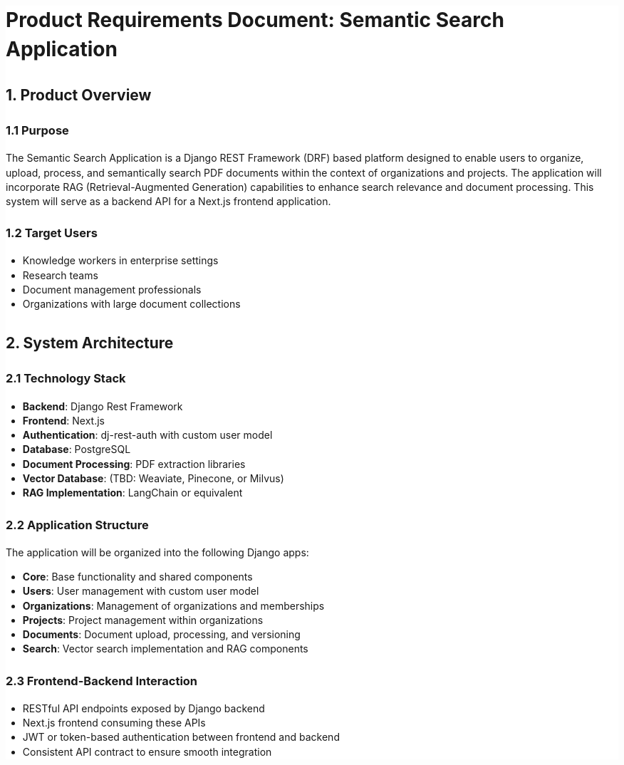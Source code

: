 # Product Requirements Document: Semantic Search Application

## 1. Product Overview

### 1.1 Purpose

The Semantic Search Application is a Django REST Framework (DRF) based platform designed to enable users to organize, upload, process, and semantically search PDF documents within the context of organizations and projects. The application will incorporate RAG (Retrieval-Augmented Generation) capabilities to enhance search relevance and document processing. This system will serve as a backend API for a Next.js frontend application.

### 1.2 Target Users

- Knowledge workers in enterprise settings
- Research teams
- Document management professionals
- Organizations with large document collections

## 2. System Architecture

### 2.1 Technology Stack

- **Backend**: Django Rest Framework
- **Frontend**: Next.js
- **Authentication**: dj-rest-auth with custom user model
- **Database**: PostgreSQL
- **Document Processing**: PDF extraction libraries
- **Vector Database**: (TBD: Weaviate, Pinecone, or Milvus)
- **RAG Implementation**: LangChain or equivalent

### 2.2 Application Structure

The application will be organized into the following Django apps:

- **Core**: Base functionality and shared components
- **Users**: User management with custom user model
- **Organizations**: Management of organizations and memberships
- **Projects**: Project management within organizations
- **Documents**: Document upload, processing, and versioning
- **Search**: Vector search implementation and RAG components

### 2.3 Frontend-Backend Interaction

- RESTful API endpoints exposed by Django backend
- Next.js frontend consuming these APIs
- JWT or token-based authentication between frontend and backend
- Consistent API contract to ensure smooth integration
